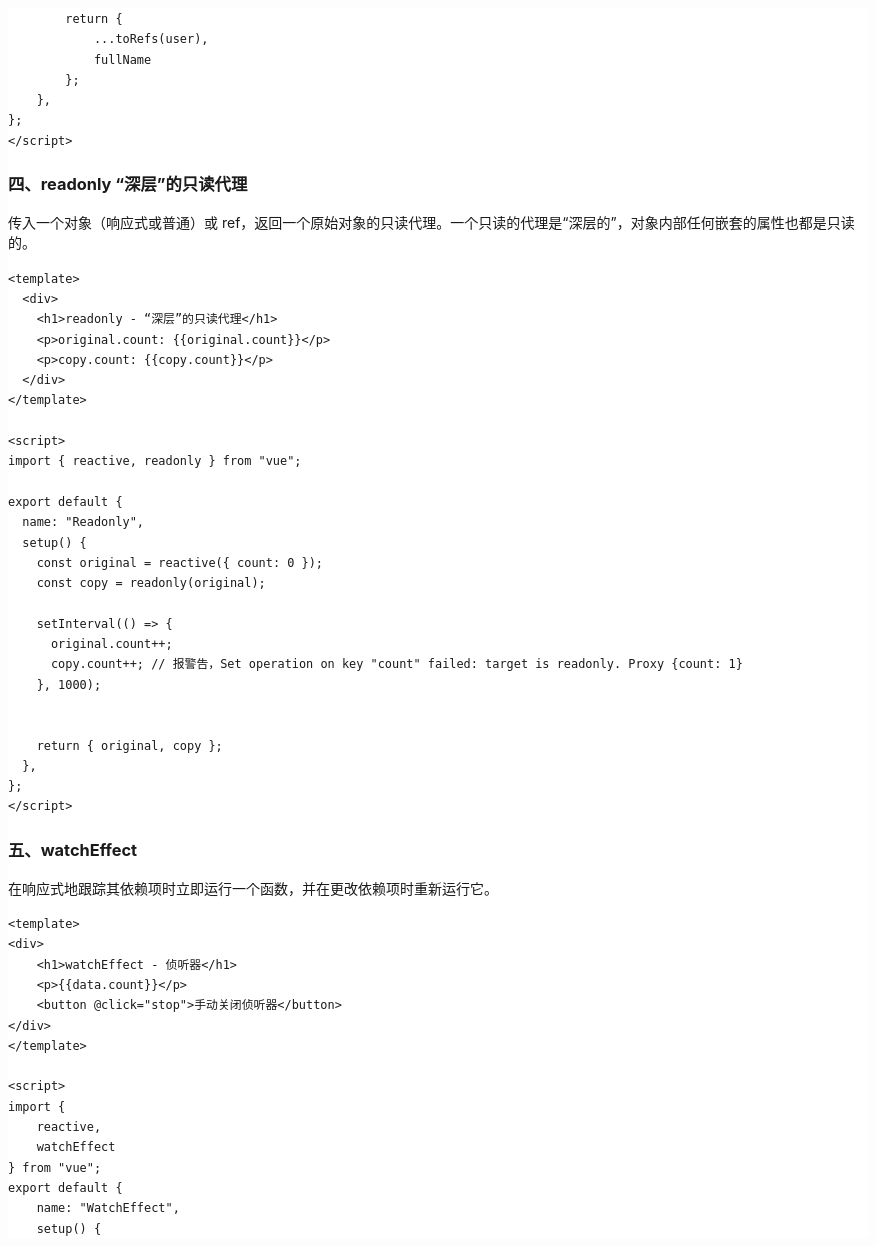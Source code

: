 ```
        return {
            ...toRefs(user),
            fullName
        };
    },
};
</script>
```

### 四、readonly “深层”的只读代理

传入一个对象（响应式或普通）或 ref，返回一个原始对象的只读代理。一个只读的代理是“深层的”，对象内部任何嵌套的属性也都是只读的。

```
<template>
  <div>
    <h1>readonly - “深层”的只读代理</h1>
    <p>original.count: {{original.count}}</p>
    <p>copy.count: {{copy.count}}</p>
  </div>
</template>

<script>
import { reactive, readonly } from "vue";

export default {
  name: "Readonly",
  setup() {
    const original = reactive({ count: 0 });
    const copy = readonly(original);

    setInterval(() => {
      original.count++;
      copy.count++; // 报警告，Set operation on key "count" failed: target is readonly. Proxy {count: 1}
    }, 1000);


    return { original, copy };
  },
};
</script>
```

### 五、watchEffect

在响应式地跟踪其依赖项时立即运行一个函数，并在更改依赖项时重新运行它。

```
<template>
<div>
    <h1>watchEffect - 侦听器</h1>
    <p>{{data.count}}</p>
    <button @click="stop">手动关闭侦听器</button>
</div>
</template>

<script>
import {
    reactive,
    watchEffect
} from "vue";
export default {
    name: "WatchEffect",
    setup() {
```